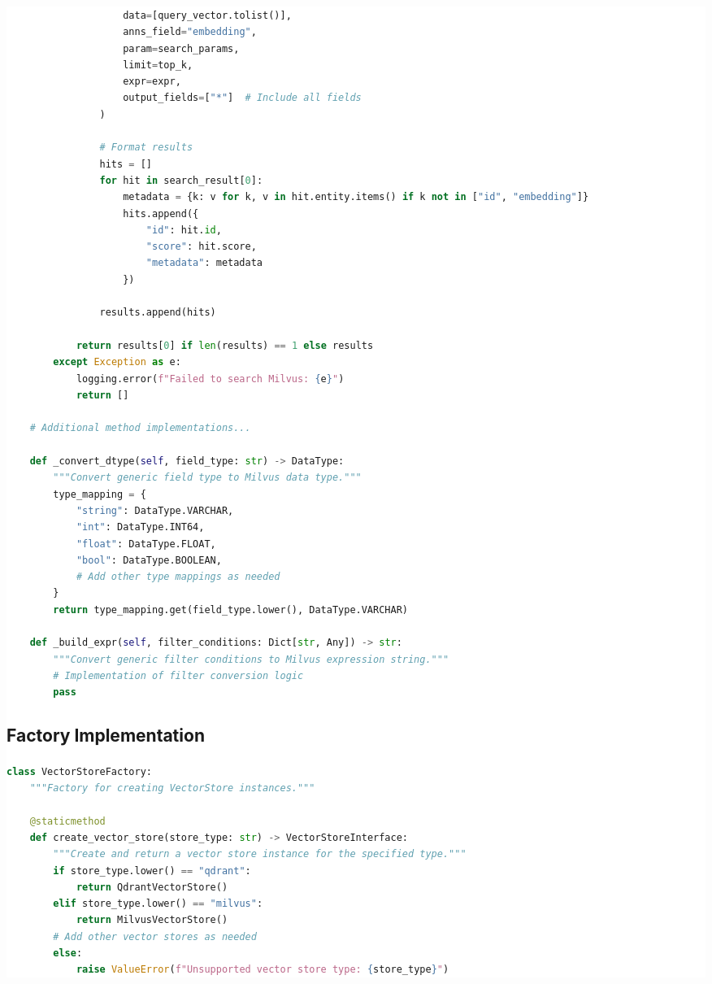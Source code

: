 ```python
                    data=[query_vector.tolist()],
                    anns_field="embedding",
                    param=search_params,
                    limit=top_k,
                    expr=expr,
                    output_fields=["*"]  # Include all fields
                )
                
                # Format results
                hits = []
                for hit in search_result[0]:
                    metadata = {k: v for k, v in hit.entity.items() if k not in ["id", "embedding"]}
                    hits.append({
                        "id": hit.id,
                        "score": hit.score,
                        "metadata": metadata
                    })
                
                results.append(hits)
            
            return results[0] if len(results) == 1 else results
        except Exception as e:
            logging.error(f"Failed to search Milvus: {e}")
            return []
    
    # Additional method implementations...
    
    def _convert_dtype(self, field_type: str) -> DataType:
        """Convert generic field type to Milvus data type."""
        type_mapping = {
            "string": DataType.VARCHAR,
            "int": DataType.INT64,
            "float": DataType.FLOAT,
            "bool": DataType.BOOLEAN,
            # Add other type mappings as needed
        }
        return type_mapping.get(field_type.lower(), DataType.VARCHAR)
    
    def _build_expr(self, filter_conditions: Dict[str, Any]) -> str:
        """Convert generic filter conditions to Milvus expression string."""
        # Implementation of filter conversion logic
        pass
```

## Factory Implementation

```python
class VectorStoreFactory:
    """Factory for creating VectorStore instances."""
    
    @staticmethod
    def create_vector_store(store_type: str) -> VectorStoreInterface:
        """Create and return a vector store instance for the specified type."""
        if store_type.lower() == "qdrant":
            return QdrantVectorStore()
        elif store_type.lower() == "milvus":
            return MilvusVectorStore()
        # Add other vector stores as needed
        else:
            raise ValueError(f"Unsupported vector store type: {store_type}")
```

